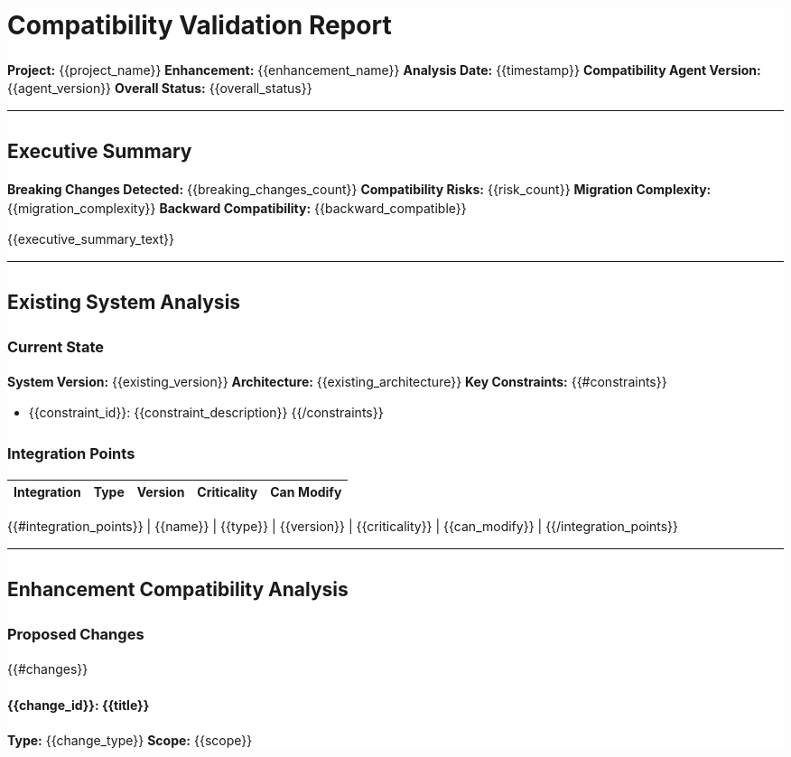 # Compatibility Validation Report

**Project:** {{project_name}}
**Enhancement:** {{enhancement_name}}
**Analysis Date:** {{timestamp}}
**Compatibility Agent Version:** {{agent_version}}
**Overall Status:** {{overall_status}}

---

## Executive Summary

**Breaking Changes Detected:** {{breaking_changes_count}}
**Compatibility Risks:** {{risk_count}}
**Migration Complexity:** {{migration_complexity}}
**Backward Compatibility:** {{backward_compatible}}

{{executive_summary_text}}

---

## Existing System Analysis

### Current State

**System Version:** {{existing_version}}
**Architecture:** {{existing_architecture}}
**Key Constraints:**
{{#constraints}}
- {{constraint_id}}: {{constraint_description}}
{{/constraints}}

### Integration Points

| Integration | Type | Version | Criticality | Can Modify |
|-------------|------|---------|-------------|------------|
{{#integration_points}}
| {{name}} | {{type}} | {{version}} | {{criticality}} | {{can_modify}} |
{{/integration_points}}

---

## Enhancement Compatibility Analysis

### Proposed Changes

{{#changes}}
#### {{change_id}}: {{title}}

**Type:** {{change_type}}
**Scope:** {{scope}}
